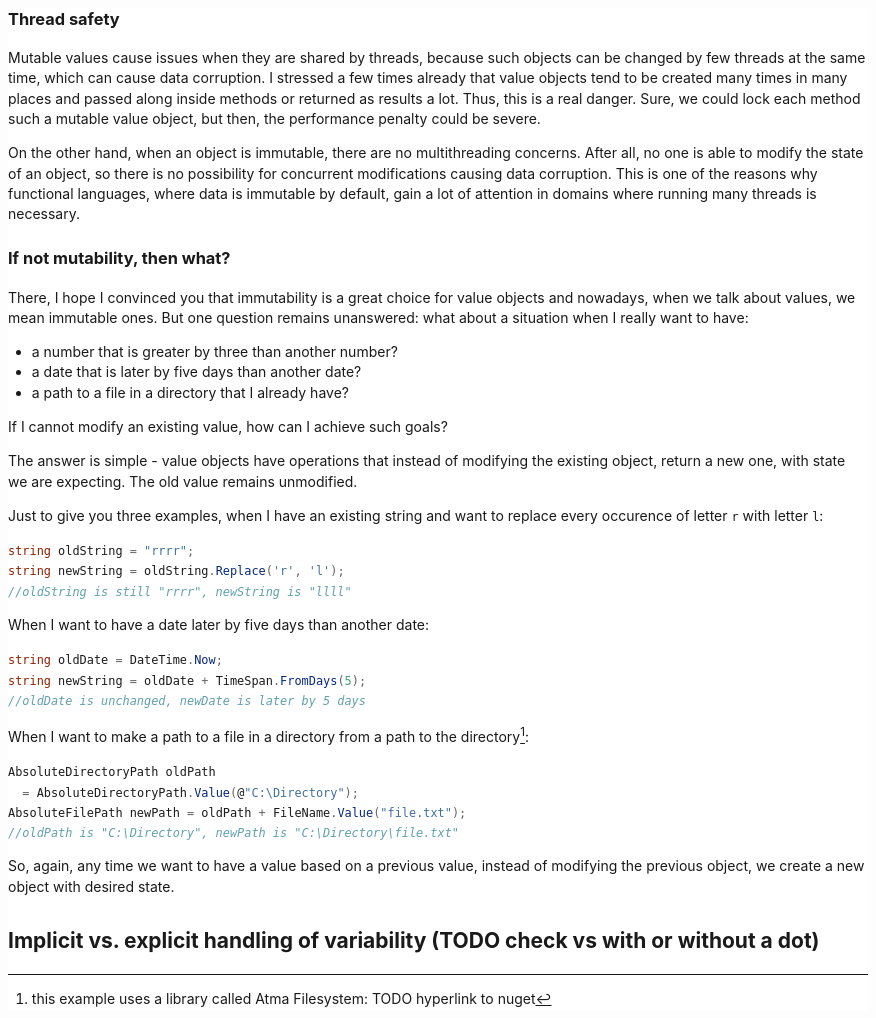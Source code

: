 ### Thread safety

Mutable values cause issues when they are shared by threads, because such objects can be changed by few threads at the same time, which can cause data corruption. I stressed a few times already that value objects tend to be created many times in many places and passed along inside methods or returned as results a lot. Thus, this is a real danger. Sure, we could lock each method such a mutable value object, but then, the performance penalty could be severe.

On the other hand, when an object is immutable, there are no multithreading concerns. After all, no one is able to modify the state of an object, so there is no possibility for concurrent modifications causing data corruption. This is one of the reasons why functional languages, where data is immutable by default, gain a lot of attention in domains where running many threads is necessary.

### If not mutability, then what?

There, I hope I convinced you that immutability is a great choice for value objects and nowadays, when we talk about values, we mean immutable ones. But one question remains unanswered: what about a situation when I really want to have:

* a number that is greater by three than another number?
* a date that is later by five days than another date?
* a path to a file in a directory that I already have?

If I cannot modify an existing value, how can I achieve such goals?

The answer is simple - value objects have operations that instead of modifying the existing object, return a new one, with state we are expecting. The old value remains unmodified.

Just to give you three examples, when I have an existing string and want to replace every occurence of letter `r` with letter `l`:

```csharp
string oldString = "rrrr";
string newString = oldString.Replace('r', 'l');
//oldString is still "rrrr", newString is "llll"
```

When I want to have a date later by five days than another date:

```csharp
string oldDate = DateTime.Now;
string newString = oldDate + TimeSpan.FromDays(5);
//oldDate is unchanged, newDate is later by 5 days
```

When I want to make a path to a file in a directory from a path to the directory[^atmafilesystem]:

```csharp
AbsoluteDirectoryPath oldPath 
  = AbsoluteDirectoryPath.Value(@"C:\Directory");
AbsoluteFilePath newPath = oldPath + FileName.Value("file.txt");
//oldPath is "C:\Directory", newPath is "C:\Directory\file.txt"
```

So, again, any time we want to have a value based on a previous value, instead of modifying the previous object, we create a new object with desired state.

## Implicit vs. explicit handling of variability (TODO check vs with or without a dot)


[^wecoulduseextensionmethods]: The difference between Jva dn C# here is that C# supports operator overloading whereas Java does not. By the way, I could use extension methods to make the example even more idiomatic, but I don't want to go to far in the land of specific language idioms to leave the code readable for the wider audience.  
[^atmafilesystem]: this example uses a library called Atma Filesystem: TODO hyperlink to nuget
[^tddbyexample]: This example is loosely based on Kent Beck's book Test Driven Development By Example. based on  TODO add reference to Kent's book